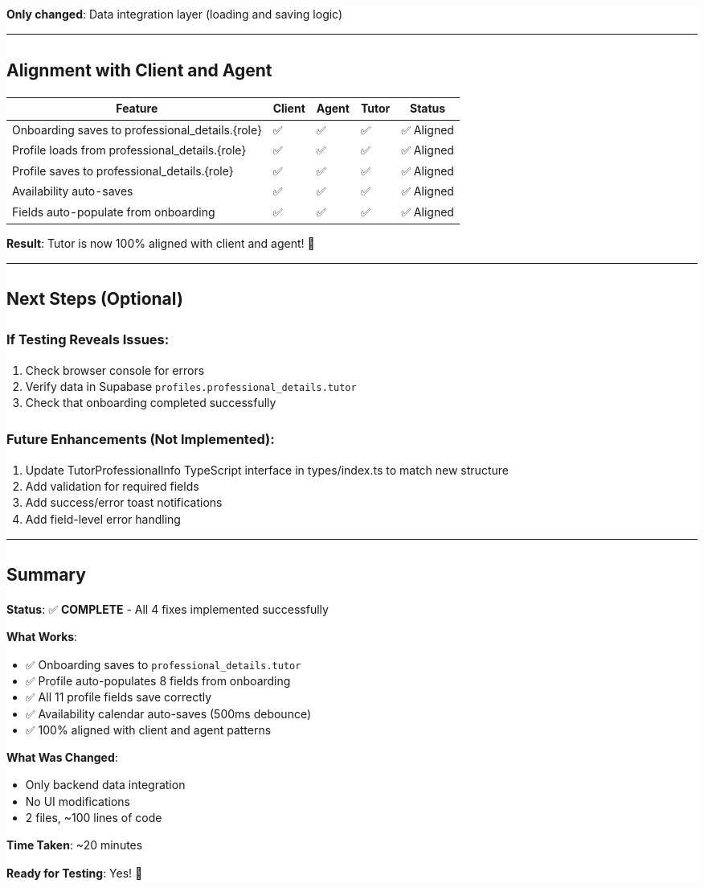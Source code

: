 **Only changed**: Data integration layer (loading and saving logic)

---

## Alignment with Client and Agent

| Feature | Client | Agent | Tutor | Status |
|---------|--------|-------|-------|--------|
| Onboarding saves to professional_details.{role} | ✅ | ✅ | ✅ | ✅ Aligned |
| Profile loads from professional_details.{role} | ✅ | ✅ | ✅ | ✅ Aligned |
| Profile saves to professional_details.{role} | ✅ | ✅ | ✅ | ✅ Aligned |
| Availability auto-saves | ✅ | ✅ | ✅ | ✅ Aligned |
| Fields auto-populate from onboarding | ✅ | ✅ | ✅ | ✅ Aligned |

**Result**: Tutor is now 100% aligned with client and agent! 🎉

---

## Next Steps (Optional)

### If Testing Reveals Issues:
1. Check browser console for errors
2. Verify data in Supabase `profiles.professional_details.tutor`
3. Check that onboarding completed successfully

### Future Enhancements (Not Implemented):
1. Update TutorProfessionalInfo TypeScript interface in types/index.ts to match new structure
2. Add validation for required fields
3. Add success/error toast notifications
4. Add field-level error handling

---

## Summary

**Status**: ✅ **COMPLETE** - All 4 fixes implemented successfully

**What Works**:
- ✅ Onboarding saves to `professional_details.tutor`
- ✅ Profile auto-populates 8 fields from onboarding
- ✅ All 11 profile fields save correctly
- ✅ Availability calendar auto-saves (500ms debounce)
- ✅ 100% aligned with client and agent patterns

**What Was Changed**:
- Only backend data integration
- No UI modifications
- 2 files, ~100 lines of code

**Time Taken**: ~20 minutes

**Ready for Testing**: Yes! 🚀

